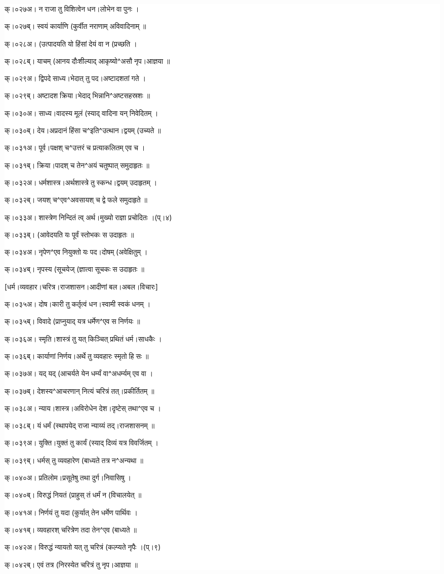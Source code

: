 क्।०२७अ। न राजा तु विशित्वेन धन।लोभेन वा पुनः ।  
    
क्।०२७ब्। स्वयं कार्याणि (कुर्वीत नराणाम् अविवादिनाम् ॥  
    
क्।०२८अ। (उत्पादयति यो हिंसां देयं वा न (प्रच्छति ।  
    
क्।०२८ब्। याचम् (आनय दौःशील्याद् आकृष्यो^असौ नृप।आज्ञया ॥  
    
क्।०२९अ। द्विपदे साध्य।भेदात् तु पद।अष्टादशतां गते ।  
    
क्।०२९ब्। अष्टादश क्रिया।भेदाद् भिन्नानि^अष्टसहस्रशः ॥  
    
क्।०३०अ। साध्य।वादस्य मूलं (स्याद् वादिना यन् निवेदितम् ।  
    
क्।०३०ब्। देय।अप्रदानं हिंसा च^इति^उत्थान।द्वयम् (उच्यते ॥  
    
क्।०३१अ। पूर्व।पक्षश् च^उत्तरं च प्रत्याकलितम् एव च ।  
    
क्।०३१ब्। क्रिया।पादश् च तेन^अयं चतुष्पात् समुदाहृतः ॥  
    
क्।०३२अ। धर्मशास्त्र।अर्थशास्त्रे तु स्कन्ध।द्वयम् उदाहृतम् ।  
    
क्।०३२ब्। जयश् च^एव^अवसायश् च द्वे फले समुदाहृते ॥  
    
क्।०३३अ। शास्त्रेण निन्दितं त्व् अर्थ।मुख्यो राज्ञा प्रचोदितः ।(प्।४)  
    
क्।०३३ब्। (आवेदयति यः पूर्वं स्तोभकः स उदाहृतः ॥  
    
क्।०३४अ। नृपेण^एव नियुक्तो यः पद।दोषम् (अवेक्षितुम् ।  
    
क्।०३४ब्। नृपस्य (सूचयेज् (ज्ञात्वा सूचकः स उदाहृतः ॥

[धर्म।व्यवहार।चरित्र।राजशासन।आदीणां बल।अबल।विचारः]  
    
क्।०३५अ। दोष।कारी तु कर्तृत्वं धन।स्वामी स्वकं धनम् ।  
    
क्।०३५ब्। विवादे (प्राप्नुयाद् यत्र धर्मेण^एव स निर्णयः ॥  
    
क्।०३६अ। स्मृति।शास्त्रं तु यत् किञ्चित् प्रथितं धर्म।साधकैः ।  
    
क्।०३६ब्। कार्याणां निर्णय।अर्थे तु व्यवहारः स्मृतो हि सः ॥  
    
क्।०३७अ। यद् यद् (आचर्यते येन धर्म्यं वा^अधर्म्यम् एव वा ।  
    
क्।०३७ब्। देशस्य^आचरणान् नित्यं चरित्रं तत्।प्रकीर्तितम् ॥  
    
क्।०३८अ। न्याय।शास्त्र।अविरोधेन देश।दृष्टेस् तथा^एव च ।  
    
क्।०३८ब्। यं धर्मं (स्थापयेद् राजा न्याय्यं तद्।राजशासनम् ॥  
    
क्।०३९अ। युक्ति।युक्तं तु कार्यं (स्याद् दिव्यं यत्र विवर्जितम् ।  
    
क्।०३९ब्। धर्मस् तु व्यवहारेण (बाध्यते तत्र न^अन्यथा ॥  
    
क्।०४०अ। प्रतिलोम।प्रसूतेषु तथा दुर्ग।निवासिषु ।  
    
क्।०४०ब्। विरुद्धं नियतं (प्राहुस् तं धर्मं न (विचालयेत् ॥  
    
क्।०४१अ। निर्णयं तु यदा (कुर्यात् तेन धर्मेण पार्थिवः ।  
    
क्।०४१ब्। व्यवहारश् चरित्रेण तदा तेन^एव (बाध्यते ॥  
    
क्।०४२अ। विरुद्धं न्यायतो यत् तु चरित्रं (कल्प्यते नृपैः ।(प्।९)  
    
क्।०४२ब्। एवं तत्र (निरस्येत चरित्रं तु नृप।आज्ञया ॥  
    